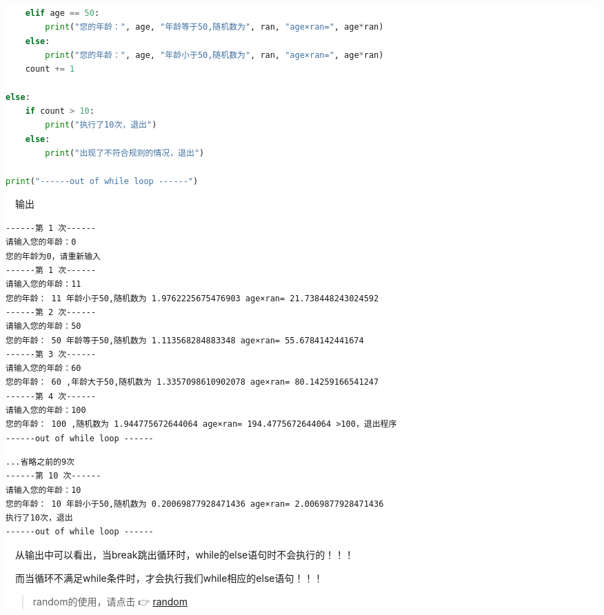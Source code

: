 ```python
    elif age == 50:
        print("您的年龄：", age, "年龄等于50,随机数为", ran, "age×ran=", age*ran)
    else:
        print("您的年龄：", age, "年龄小于50,随机数为", ran, "age×ran=", age*ran)
    count += 1

else:
    if count > 10:
        print("执行了10次，退出")
    else:
        print("出现了不符合规则的情况，退出")

print("------out of while loop ------")
```



 输出

```
------第 1 次------
请输入您的年龄：0
您的年龄为0，请重新输入
------第 1 次------
请输入您的年龄：11
您的年龄： 11 年龄小于50,随机数为 1.9762225675476903 age×ran= 21.738448243024592
------第 2 次------
请输入您的年龄：50
您的年龄： 50 年龄等于50,随机数为 1.113568284883348 age×ran= 55.6784142441674
------第 3 次------
请输入您的年龄：60
您的年龄： 60 ,年龄大于50,随机数为 1.3357098610902078 age×ran= 80.14259166541247
------第 4 次------
请输入您的年龄：100
您的年龄： 100 ,随机数为 1.944775672644064 age×ran= 194.4775672644064 >100，退出程序
------out of while loop ------
```



```
...省略之前的9次
------第 10 次------
请输入您的年龄：10
您的年龄： 10 年龄小于50,随机数为 0.20069877928471436 age×ran= 2.0069877928471436
执行了10次，退出
------out of while loop ------
```



 从输出中可以看出，当break跳出循环时，while的else语句时不会执行的！！！

 而当循环不满足while条件时，才会执行我们while相应的else语句！！！

> random的使用，请点击 👉 [random](https://blog.codekiller.top/2021/02/03/Python基础/#random)
